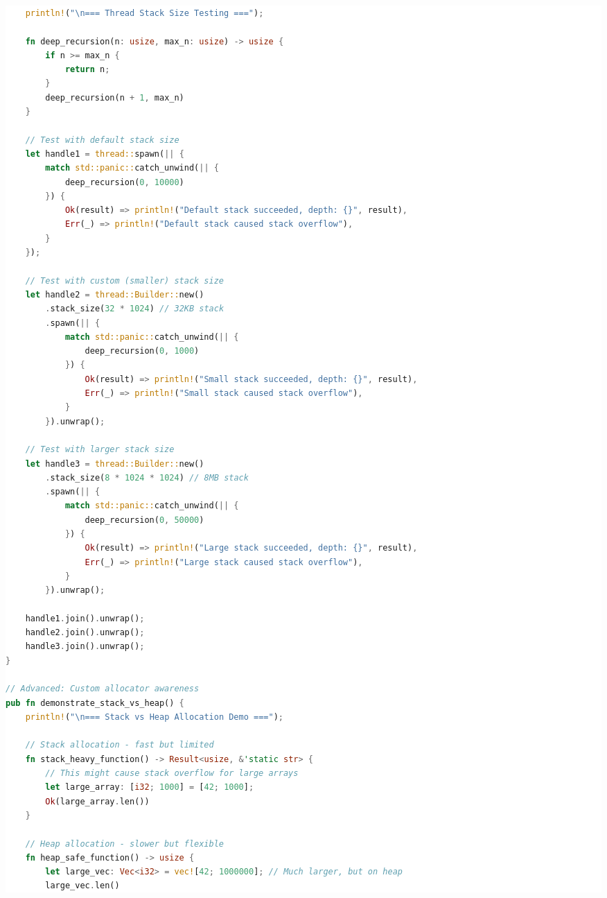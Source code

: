 ```rust
    println!("\n=== Thread Stack Size Testing ===");
    
    fn deep_recursion(n: usize, max_n: usize) -> usize {
        if n >= max_n {
            return n;
        }
        deep_recursion(n + 1, max_n)
    }
    
    // Test with default stack size
    let handle1 = thread::spawn(|| {
        match std::panic::catch_unwind(|| {
            deep_recursion(0, 10000)
        }) {
            Ok(result) => println!("Default stack succeeded, depth: {}", result),
            Err(_) => println!("Default stack caused stack overflow"),
        }
    });
    
    // Test with custom (smaller) stack size
    let handle2 = thread::Builder::new()
        .stack_size(32 * 1024) // 32KB stack
        .spawn(|| {
            match std::panic::catch_unwind(|| {
                deep_recursion(0, 1000)
            }) {
                Ok(result) => println!("Small stack succeeded, depth: {}", result),
                Err(_) => println!("Small stack caused stack overflow"),
            }
        }).unwrap();
    
    // Test with larger stack size
    let handle3 = thread::Builder::new()
        .stack_size(8 * 1024 * 1024) // 8MB stack
        .spawn(|| {
            match std::panic::catch_unwind(|| {
                deep_recursion(0, 50000)
            }) {
                Ok(result) => println!("Large stack succeeded, depth: {}", result),
                Err(_) => println!("Large stack caused stack overflow"),
            }
        }).unwrap();
    
    handle1.join().unwrap();
    handle2.join().unwrap();
    handle3.join().unwrap();
}

// Advanced: Custom allocator awareness
pub fn demonstrate_stack_vs_heap() {
    println!("\n=== Stack vs Heap Allocation Demo ===");
    
    // Stack allocation - fast but limited
    fn stack_heavy_function() -> Result<usize, &'static str> {
        // This might cause stack overflow for large arrays
        let large_array: [i32; 1000] = [42; 1000];
        Ok(large_array.len())
    }
    
    // Heap allocation - slower but flexible
    fn heap_safe_function() -> usize {
        let large_vec: Vec<i32> = vec![42; 1000000]; // Much larger, but on heap
        large_vec.len()
```